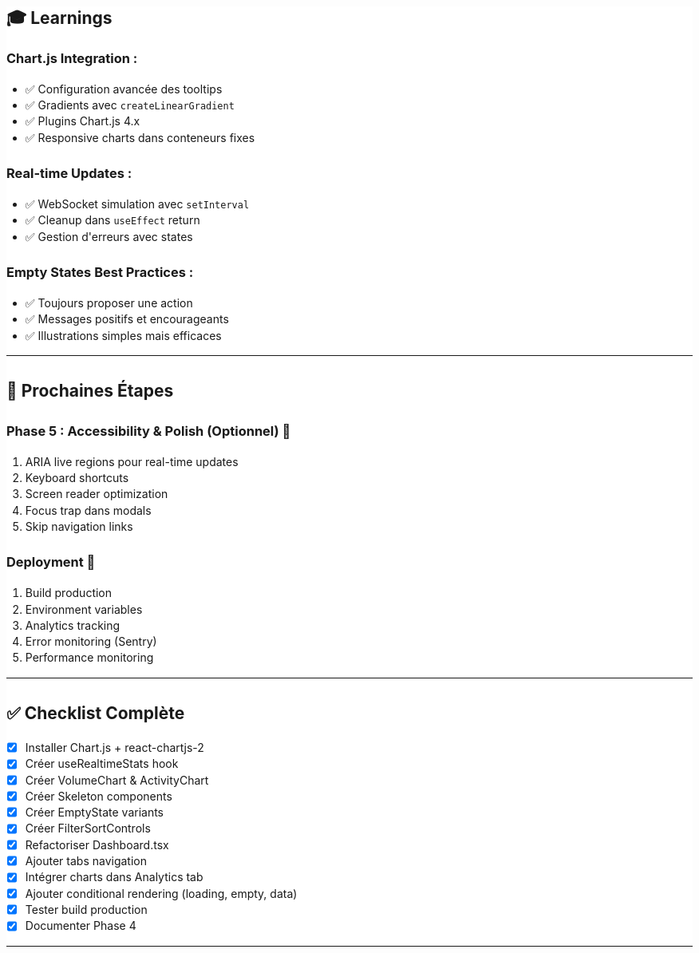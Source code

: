
## 🎓 Learnings

### Chart.js Integration :
- ✅ Configuration avancée des tooltips
- ✅ Gradients avec `createLinearGradient`
- ✅ Plugins Chart.js 4.x
- ✅ Responsive charts dans conteneurs fixes

### Real-time Updates :
- ✅ WebSocket simulation avec `setInterval`
- ✅ Cleanup dans `useEffect` return
- ✅ Gestion d'erreurs avec states

### Empty States Best Practices :
- ✅ Toujours proposer une action
- ✅ Messages positifs et encourageants
- ✅ Illustrations simples mais efficaces

---

## 🔄 Prochaines Étapes

### Phase 5 : Accessibility & Polish (Optionnel) 📅
1. ARIA live regions pour real-time updates
2. Keyboard shortcuts
3. Screen reader optimization
4. Focus trap dans modals
5. Skip navigation links

### Deployment 🚀
1. Build production
2. Environment variables
3. Analytics tracking
4. Error monitoring (Sentry)
5. Performance monitoring

---

## ✅ Checklist Complète

- [x] Installer Chart.js + react-chartjs-2
- [x] Créer useRealtimeStats hook
- [x] Créer VolumeChart & ActivityChart
- [x] Créer Skeleton components
- [x] Créer EmptyState variants
- [x] Créer FilterSortControls
- [x] Refactoriser Dashboard.tsx
- [x] Ajouter tabs navigation
- [x] Intégrer charts dans Analytics tab
- [x] Ajouter conditional rendering (loading, empty, data)
- [x] Tester build production
- [x] Documenter Phase 4

---